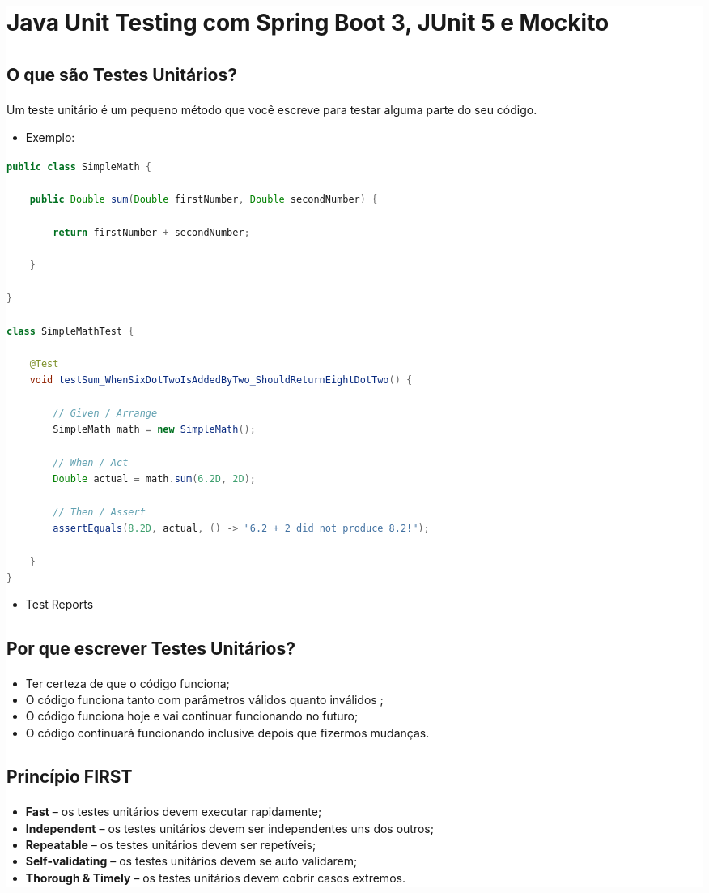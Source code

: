 
# Java Unit Testing com Spring Boot 3, JUnit 5 e Mockito

## O que são Testes Unitários?

Um teste unitário é um pequeno método que você escreve para testar alguma parte do seu código.

* Exemplo:

```java
public class SimpleMath {

    public Double sum(Double firstNumber, Double secondNumber) {

        return firstNumber + secondNumber;

    }

}

class SimpleMathTest {

    @Test
    void testSum_WhenSixDotTwoIsAddedByTwo_ShouldReturnEightDotTwo() {

        // Given / Arrange
        SimpleMath math = new SimpleMath();

        // When / Act
        Double actual = math.sum(6.2D, 2D);

        // Then / Assert
        assertEquals(8.2D, actual, () -> "6.2 + 2 did not produce 8.2!");

    }
}
```

* Test Reports

## Por que escrever Testes Unitários?

* Ter certeza de que o código funciona;
* O código funciona tanto com parâmetros válidos quanto inválidos ;
* O código funciona hoje e vai continuar funcionando no futuro;
* O código continuará funcionando inclusive depois que fizermos mudanças.

## Princípio FIRST

* **Fast** – os testes unitários devem executar rapidamente;
* **Independent** – os testes unitários devem ser independentes uns dos outros;
* **Repeatable** – os testes unitários devem ser repetíveis;
* **Self-validating** – os testes unitários devem se auto validarem;
* **Thorough & Timely** – os testes unitários devem cobrir casos extremos.
